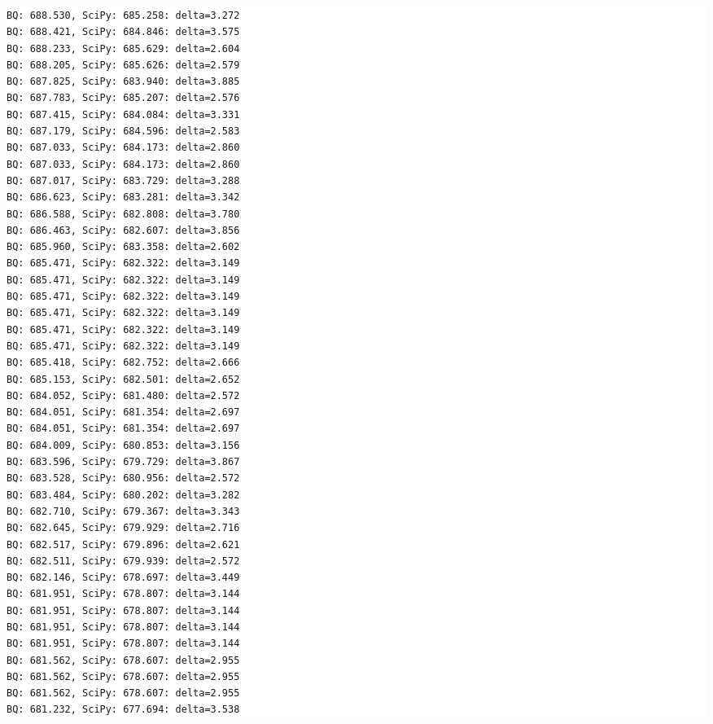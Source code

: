     BQ: 688.530, SciPy: 685.258: delta=3.272
    BQ: 688.421, SciPy: 684.846: delta=3.575
    BQ: 688.233, SciPy: 685.629: delta=2.604
    BQ: 688.205, SciPy: 685.626: delta=2.579
    BQ: 687.825, SciPy: 683.940: delta=3.885
    BQ: 687.783, SciPy: 685.207: delta=2.576
    BQ: 687.415, SciPy: 684.084: delta=3.331
    BQ: 687.179, SciPy: 684.596: delta=2.583
    BQ: 687.033, SciPy: 684.173: delta=2.860
    BQ: 687.033, SciPy: 684.173: delta=2.860
    BQ: 687.017, SciPy: 683.729: delta=3.288
    BQ: 686.623, SciPy: 683.281: delta=3.342
    BQ: 686.588, SciPy: 682.808: delta=3.780
    BQ: 686.463, SciPy: 682.607: delta=3.856
    BQ: 685.960, SciPy: 683.358: delta=2.602
    BQ: 685.471, SciPy: 682.322: delta=3.149
    BQ: 685.471, SciPy: 682.322: delta=3.149
    BQ: 685.471, SciPy: 682.322: delta=3.149
    BQ: 685.471, SciPy: 682.322: delta=3.149
    BQ: 685.471, SciPy: 682.322: delta=3.149
    BQ: 685.471, SciPy: 682.322: delta=3.149
    BQ: 685.418, SciPy: 682.752: delta=2.666
    BQ: 685.153, SciPy: 682.501: delta=2.652
    BQ: 684.052, SciPy: 681.480: delta=2.572
    BQ: 684.051, SciPy: 681.354: delta=2.697
    BQ: 684.051, SciPy: 681.354: delta=2.697
    BQ: 684.009, SciPy: 680.853: delta=3.156
    BQ: 683.596, SciPy: 679.729: delta=3.867
    BQ: 683.528, SciPy: 680.956: delta=2.572
    BQ: 683.484, SciPy: 680.202: delta=3.282
    BQ: 682.710, SciPy: 679.367: delta=3.343
    BQ: 682.645, SciPy: 679.929: delta=2.716
    BQ: 682.517, SciPy: 679.896: delta=2.621
    BQ: 682.511, SciPy: 679.939: delta=2.572
    BQ: 682.146, SciPy: 678.697: delta=3.449
    BQ: 681.951, SciPy: 678.807: delta=3.144
    BQ: 681.951, SciPy: 678.807: delta=3.144
    BQ: 681.951, SciPy: 678.807: delta=3.144
    BQ: 681.951, SciPy: 678.807: delta=3.144
    BQ: 681.562, SciPy: 678.607: delta=2.955
    BQ: 681.562, SciPy: 678.607: delta=2.955
    BQ: 681.562, SciPy: 678.607: delta=2.955
    BQ: 681.232, SciPy: 677.694: delta=3.538
